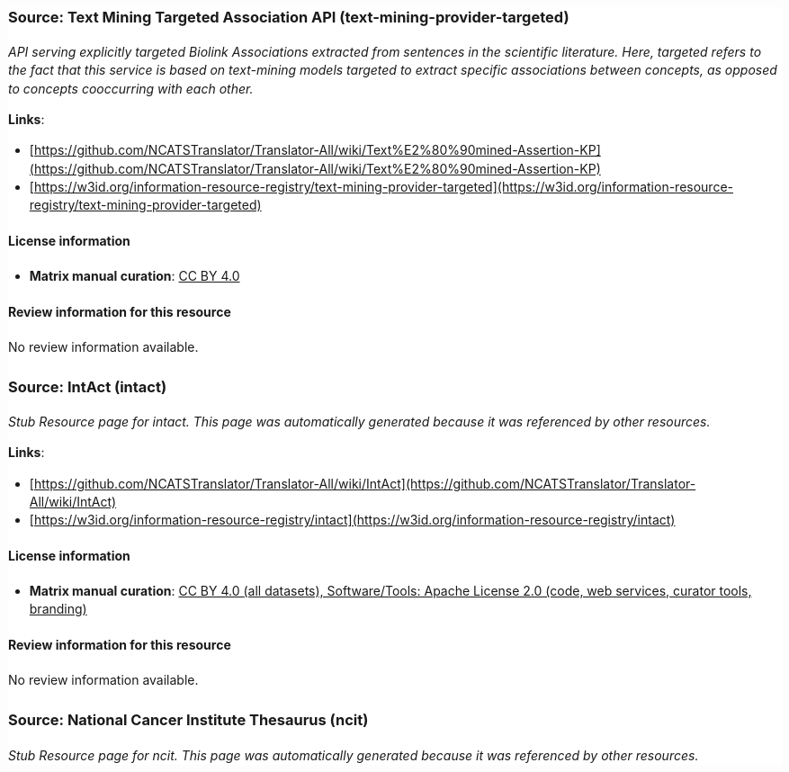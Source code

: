 
### Source: Text Mining Targeted Association API (text-mining-provider-targeted)

_API serving explicitly targeted Biolink Associations extracted from sentences in the scientific literature. Here, targeted refers to the fact that this service is based on text-mining models targeted to extract specific associations between concepts, as opposed to concepts cooccurring with each other._


**Links**:

- [https://github.com/NCATSTranslator/Translator-All/wiki/Text%E2%80%90mined-Assertion-KP](https://github.com/NCATSTranslator/Translator-All/wiki/Text%E2%80%90mined-Assertion-KP)
- [https://w3id.org/information-resource-registry/text-mining-provider-targeted](https://w3id.org/information-resource-registry/text-mining-provider-targeted)


#### License information

- **Matrix manual curation**: [CC BY 4.0](https://smart-api.info/ui/978fe380a147a8641caf72320862697b)

#### Review information for this resource


No review information available.


### Source: IntAct (intact)

_Stub Resource page for intact. This page was automatically generated because it was referenced by other resources._


**Links**:

- [https://github.com/NCATSTranslator/Translator-All/wiki/IntAct](https://github.com/NCATSTranslator/Translator-All/wiki/IntAct)
- [https://w3id.org/information-resource-registry/intact](https://w3id.org/information-resource-registry/intact)


#### License information

- **Matrix manual curation**: [CC BY 4.0 (all datasets), Software/Tools: Apache License 2.0 (code, web services, curator tools, branding)](https://www.ebi.ac.uk/intact/about#license_privacy)

#### Review information for this resource


No review information available.


### Source: National Cancer Institute Thesaurus (ncit)

_Stub Resource page for ncit. This page was automatically generated because it was referenced by other resources._

